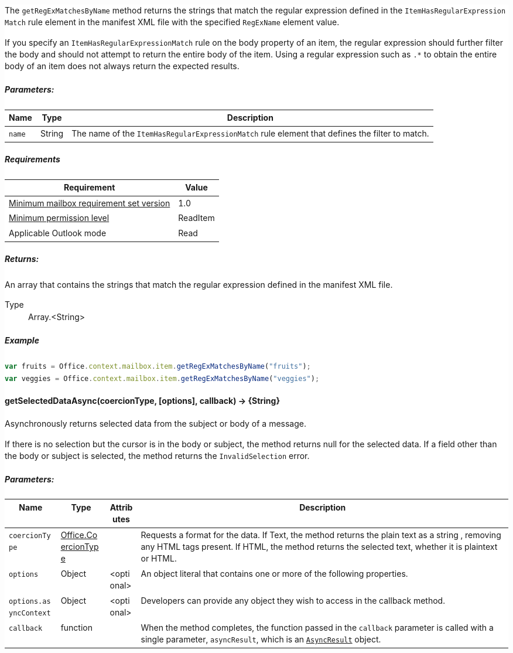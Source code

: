 The `getRegExMatchesByName` method returns the strings that match the regular expression defined in the `ItemHasRegularExpressionMatch` rule element in the manifest XML file with the specified `RegExName` element value.

If you specify an `ItemHasRegularExpressionMatch` rule on the body property of an item, the regular expression should further filter the body and should not attempt to return the entire body of the item. Using a regular expression such as `.*` to obtain the entire body of an item does not always return the expected results.

##### Parameters:

|Name| Type| Description|
|---|---|---|
|`name`| String|The name of the `ItemHasRegularExpressionMatch` rule element that defines the filter to match.|

##### Requirements

|Requirement| Value|
|---|---|
|[Minimum mailbox requirement set version](/javascript/office/requirement-sets/outlook-api-requirement-sets)| 1.0|
|[Minimum permission level](/outlook/add-ins/understanding-outlook-add-in-permissions)| ReadItem|
|Applicable Outlook mode| Read|

##### Returns:

An array that contains the strings that match the regular expression defined in the manifest XML file.

<dl class="param-type">

<dt>Type</dt>

<dd>Array.&ltString&gt</dd>

</dl>

##### Example

```JavaScript
var fruits = Office.context.mailbox.item.getRegExMatchesByName("fruits");
var veggies = Office.context.mailbox.item.getRegExMatchesByName("veggies");
```

####  getSelectedDataAsync(coercionType, [options], callback) → {String}

Asynchronously returns selected data from the subject or body of a message.

If there is no selection but the cursor is in the body or subject, the method returns null for the selected data. If a field other than the body or subject is selected, the method returns the `InvalidSelection` error.

##### Parameters:

|Name| Type| Attributes| Description|
|---|---|---|---|
|`coercionType`| [Office.CoercionType](Office.md#coerciontype-string)||Requests a format for the data. If Text, the method returns the plain text as a string , removing any HTML tags present. If HTML, the method returns the selected text, whether it is plaintext or HTML.|
|`options`| Object| &lt;optional&gt;|An object literal that contains one or more of the following properties.|
|`options.asyncContext`| Object| &lt;optional&gt;|Developers can provide any object they wish to access in the callback method.|
|`callback`| function||When the method completes, the function passed in the `callback` parameter is called with a single parameter, `asyncResult`, which is an [`AsyncResult`](/javascript/api/office/office_1_2.asyncresult) object.
